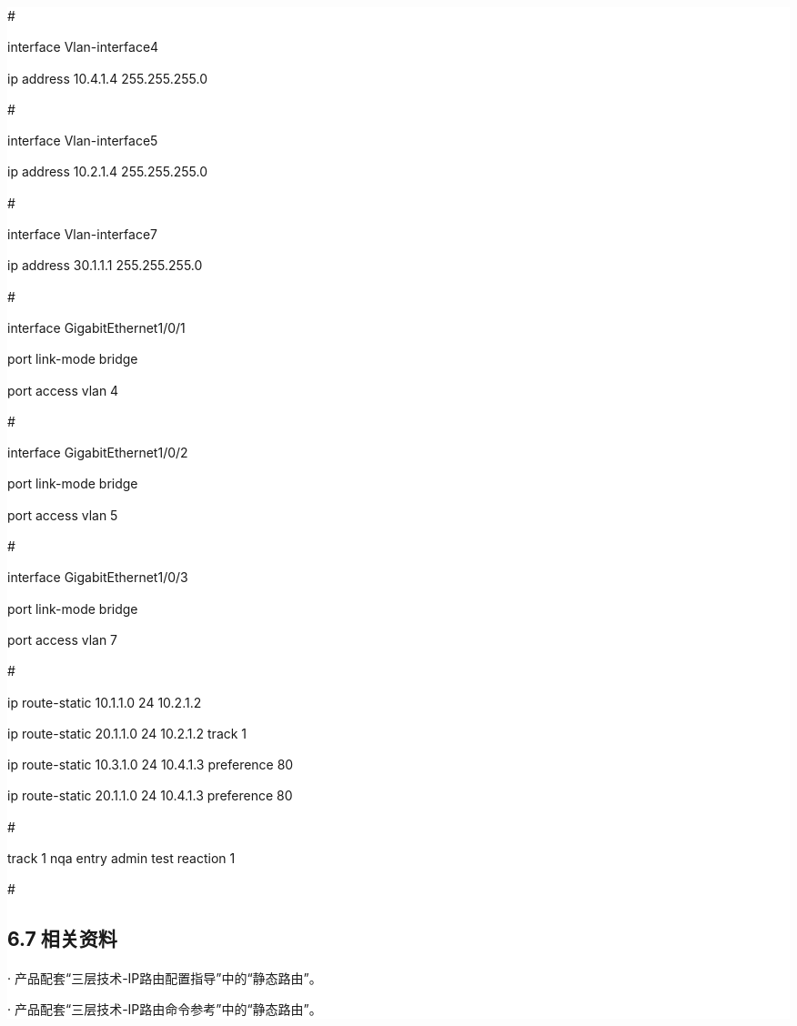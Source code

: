 \#

interface Vlan-interface4

 ip address 10.4.1.4 255.255.255.0

\#

interface Vlan-interface5

 ip address 10.2.1.4 255.255.255.0

\#

interface Vlan-interface7

 ip address 30.1.1.1 255.255.255.0

\#

interface GigabitEthernet1/0/1

 port link-mode bridge

 port access vlan 4

\#

interface GigabitEthernet1/0/2

 port link-mode bridge

 port access vlan 5

\#

interface GigabitEthernet1/0/3

 port link-mode bridge

 port access vlan 7

\#

 ip route-static 10.1.1.0 24 10.2.1.2

 ip route-static 20.1.1.0 24 10.2.1.2 track 1

 ip route-static 10.3.1.0 24 10.4.1.3 preference 80

 ip route-static 20.1.1.0 24 10.4.1.3 preference 80

\#

 track 1 nqa entry admin test reaction 1

\#

## 6.7 相关资料

·   产品配套“三层技术-IP路由配置指导”中的“静态路由”。

·   产品配套“三层技术-IP路由命令参考”中的“静态路由”。
